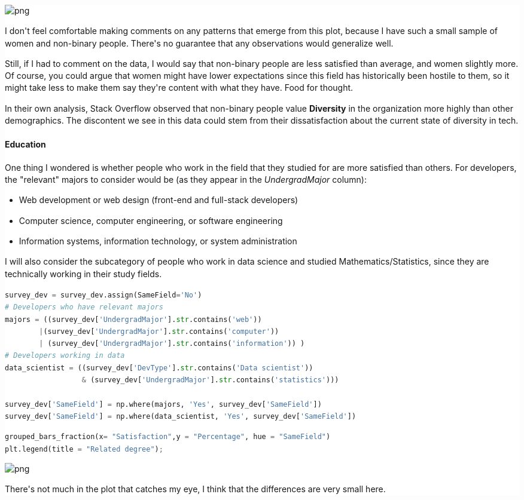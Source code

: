 
![png](stack_overflow_survey_2019_files/stack_overflow_survey_2019_38_0.png)


I don't feel comfortable making comments on any patterns that emerge from this plot, because I have such a small sample of women and non-binary people. There's no guarantee that any observations would generalize well.

Still, if I had to comment on the data, I would say that non-binary people are less satisfied than average, and women slightly more. Of course, you could argue that women might have lower expectations since this field has historically been hostile to them, so it might take less to make them say they're content with what they have. Food for thought.

In their own analysis, Stack Overflow observed that non-binary people value **Diversity** in the organization more highly than other demographics. The discontent we see in this data could stem from their dissatisfaction about the current state of diversity in tech.

#### Education

One thing I wondered is whether people who work in the field that they studied for are more satisfied than others. For developers, the "relevant" majors to consider would be (as they appear in the *UndergradMajor* column):

* Web development or web design (front-end and full-stack developers)

* Computer science, computer engineering, or software engineering

* Information systems, information technology, or system administration

I will also consider the subcategory of people who work in data science and studied Mathematics/Statistics, since they are technically working in their study fields.


```python
survey_dev = survey_dev.assign(SameField='No')
# Developers who have relevant majors
majors = ((survey_dev['UndergradMajor'].str.contains('web')) 
        |(survey_dev['UndergradMajor'].str.contains('computer'))
        | (survey_dev['UndergradMajor'].str.contains('information')) )
# Developers working in data 
data_scientist = ((survey_dev['DevType'].str.contains('Data scientist'))
                  & (survey_dev['UndergradMajor'].str.contains('statistics')))

survey_dev['SameField'] = np.where(majors, 'Yes', survey_dev['SameField'])
survey_dev['SameField'] = np.where(data_scientist, 'Yes', survey_dev['SameField'])

```


```python
grouped_bars_fraction(x= "Satisfaction",y = "Percentage", hue = "SameField")
plt.legend(title = "Related degree");
```


![png](stack_overflow_survey_2019_files/stack_overflow_survey_2019_43_0.png)


There's not much in the plot that catches my eye, I think that the differences are very small here.
